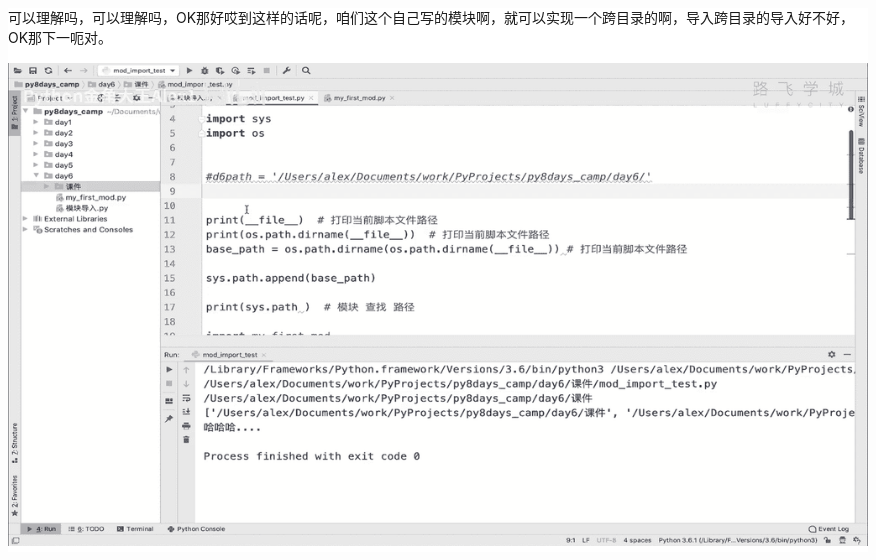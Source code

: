 可以理解吗，可以理解吗，OK那好哎到这样的话呢，咱们这个自己写的模块啊，就可以实现一个跨目录的啊，导入跨目录的导入好不好，OK那下一呃对。



![](img/3cac016a50072e0a8b61594bf952e6b4_59.png)